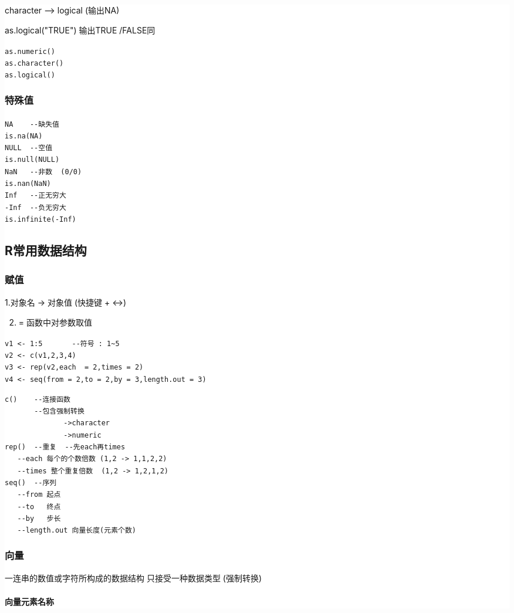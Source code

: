 character --> logical (输出NA)

as.logical("TRUE") 输出TRUE /FALSE同


```
as.numeric()
as.character()
as.logical()
```

### 特殊值

```
NA    --缺失值
is.na(NA)
NULL  --空值
is.null(NULL)
NaN   --非数  (0/0)
is.nan(NaN)
Inf   --正无穷大
-Inf  --负无穷大
is.infinite(-Inf)
```
## R常用数据结构
### 赋值


1.对象名 -> 对象值  (快捷键 <Alt> + <->)

2. = 函数中对参数取值

```
v1 <- 1:5       --符号 : 1~5
v2 <- c(v1,2,3,4)
v3 <- rep(v2,each  = 2,times = 2)
v4 <- seq(from = 2,to = 2,by = 3,length.out = 3)
```


```
c()    --连接函数
       --包含强制转换 
              ->character
              ->numeric
rep()  --重复  --先each再times
   --each 每个的个数倍数 (1,2 -> 1,1,2,2)
   --times 整个重复倍数  (1,2 -> 1,2,1,2)
seq()  --序列
   --from 起点
   --to   终点
   --by   步长
   --length.out 向量长度(元素个数)
```

### 向量
一连串的数值或字符所构成的数据结构
只接受一种数据类型 (强制转换)
#### 向量元素名称
